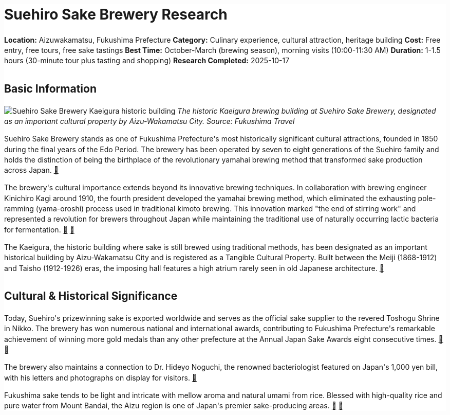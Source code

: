 # Suehiro Sake Brewery Research

**Location:** Aizuwakamatsu, Fukushima Prefecture
**Category:** Culinary experience, cultural attraction, heritage building
**Cost:** Free entry, free tours, free sake tastings
**Best Time:** October-March (brewing season), morning visits (10:00-11:30 AM)
**Duration:** 1-1.5 hours (30-minute tour plus tasting and shopping)
**Research Completed:** 2025-10-17

## Basic Information

![Suehiro Sake Brewery Kaeigura historic building](https://fukushima.travel/img/spots/photos/large/LfoP0dbwbHwUBEFlE3K9uPIMn78IryTyrBy131Qo-1920x1080.jpg)
*The historic Kaeigura brewing building at Suehiro Sake Brewery, designated as an important cultural property by Aizu-Wakamatsu City. Source: Fukushima Travel*

Suehiro Sake Brewery stands as one of Fukushima Prefecture's most historically significant cultural attractions, founded in 1850 during the final years of the Edo Period. The brewery has been operated by seven to eight generations of the Suehiro family and holds the distinction of being the birthplace of the revolutionary yamahai brewing method that transformed sake production across Japan. [🔗](https://www.japan-guide.com/e/e7702.html)

The brewery's cultural importance extends beyond its innovative brewing techniques. In collaboration with brewing engineer Kinichiro Kagi around 1910, the fourth president developed the yamahai brewing method, which eliminated the exhausting pole-ramming (yama-oroshi) process used in traditional kimoto brewing. This innovation marked "the end of stirring work" and represented a revolution for brewers throughout Japan while maintaining the traditional use of naturally occurring lactic bacteria for fermentation. [🔗](https://midorinoshima.com/en/109_suehiro-jozo-fukushima) [🔗](https://en.sake-times.com/learn/sake-101-kimoto-and-yamahai)

The Kaeigura, the historic building where sake is still brewed using traditional methods, has been designated as an important historical building by Aizu-Wakamatsu City and is registered as a Tangible Cultural Property. Built between the Meiji (1868-1912) and Taisho (1912-1926) eras, the imposing hall features a high atrium rarely seen in old Japanese architecture. [🔗](https://fukushima.travel/destination/suehiro-sake-brewery-kaeigura/48)

## Cultural & Historical Significance

Today, Suehiro's prizewinning sake is exported worldwide and serves as the official sake supplier to the revered Toshogu Shrine in Nikko. The brewery has won numerous national and international awards, contributing to Fukushima Prefecture's remarkable achievement of winning more gold medals than any other prefecture at the Annual Japan Sake Awards eight consecutive times. [🔗](https://samurai-city.jp/en/sightseeing/2114) [🔗](https://fukushima-sake.com/article/02.html)

The brewery also maintains a connection to Dr. Hideyo Noguchi, the renowned bacteriologist featured on Japan's 1,000 yen bill, with his letters and photographs on display for visitors. [🔗](https://www.japan-guide.com/e/e7702.html)

Fukushima sake tends to be light and intricate with mellow aroma and natural umami from rice. Blessed with high-quality rice and pure water from Mount Bandai, the Aizu region is one of Japan's premier sake-producing areas. [🔗](https://fukushima-sake.com/article/02.html) [🔗](https://livejapan.com/en/in-tohoku/in-pref-fukushima/in-aizuwakamatsu/article-a3000009/)
